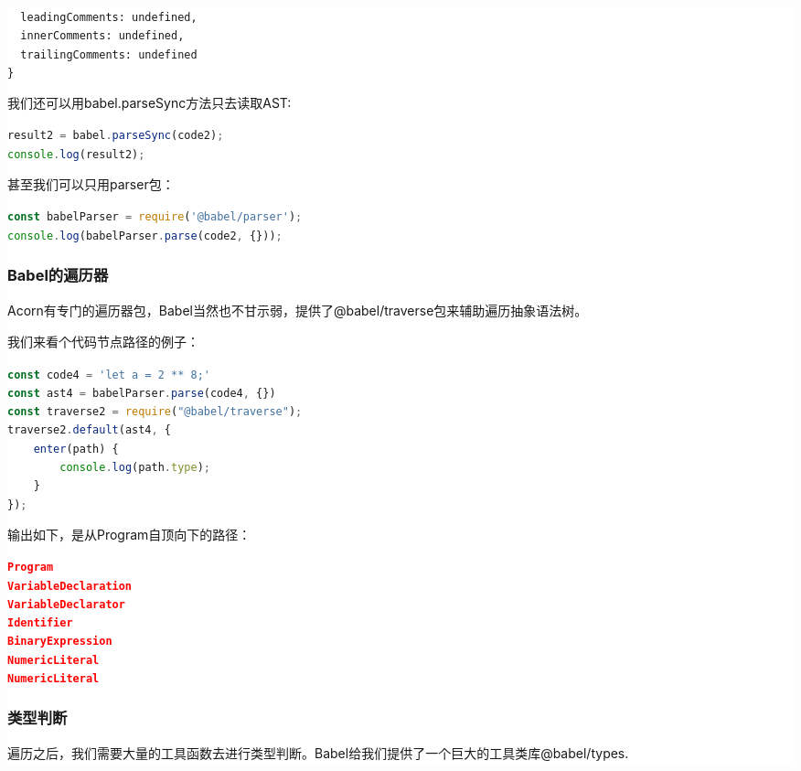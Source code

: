 ```
  leadingComments: undefined,
  innerComments: undefined,
  trailingComments: undefined
}
```

我们还可以用babel.parseSync方法只去读取AST:
```js
result2 = babel.parseSync(code2);
console.log(result2);
```

甚至我们可以只用parser包：
```js
const babelParser = require('@babel/parser');
console.log(babelParser.parse(code2, {}));
```



### Babel的遍历器



Acorn有专门的遍历器包，Babel当然也不甘示弱，提供了@babel/traverse包来辅助遍历抽象语法树。



我们来看个代码节点路径的例子：

```js
const code4 = 'let a = 2 ** 8;'
const ast4 = babelParser.parse(code4, {})
const traverse2 = require("@babel/traverse");
traverse2.default(ast4, {
    enter(path) {
        console.log(path.type);
    }
});
```

输出如下，是从Program自顶向下的路径：

```json
Program
VariableDeclaration
VariableDeclarator
Identifier
BinaryExpression
NumericLiteral
NumericLiteral
```



### 类型判断



遍历之后，我们需要大量的工具函数去进行类型判断。Babel给我们提供了一个巨大的工具类库@babel/types.
